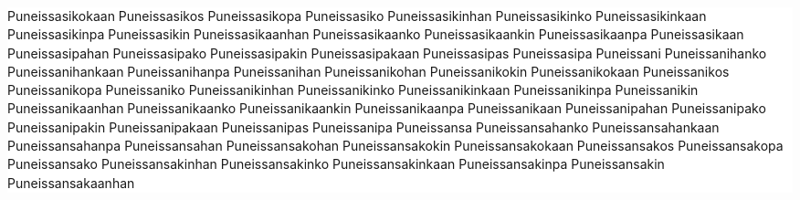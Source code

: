 Puneissasikokaan
Puneissasikos
Puneissasikopa
Puneissasiko
Puneissasikinhan
Puneissasikinko
Puneissasikinkaan
Puneissasikinpa
Puneissasikin
Puneissasikaanhan
Puneissasikaanko
Puneissasikaankin
Puneissasikaanpa
Puneissasikaan
Puneissasipahan
Puneissasipako
Puneissasipakin
Puneissasipakaan
Puneissasipas
Puneissasipa
Puneissani
Puneissanihanko
Puneissanihankaan
Puneissanihanpa
Puneissanihan
Puneissanikohan
Puneissanikokin
Puneissanikokaan
Puneissanikos
Puneissanikopa
Puneissaniko
Puneissanikinhan
Puneissanikinko
Puneissanikinkaan
Puneissanikinpa
Puneissanikin
Puneissanikaanhan
Puneissanikaanko
Puneissanikaankin
Puneissanikaanpa
Puneissanikaan
Puneissanipahan
Puneissanipako
Puneissanipakin
Puneissanipakaan
Puneissanipas
Puneissanipa
Puneissansa
Puneissansahanko
Puneissansahankaan
Puneissansahanpa
Puneissansahan
Puneissansakohan
Puneissansakokin
Puneissansakokaan
Puneissansakos
Puneissansakopa
Puneissansako
Puneissansakinhan
Puneissansakinko
Puneissansakinkaan
Puneissansakinpa
Puneissansakin
Puneissansakaanhan